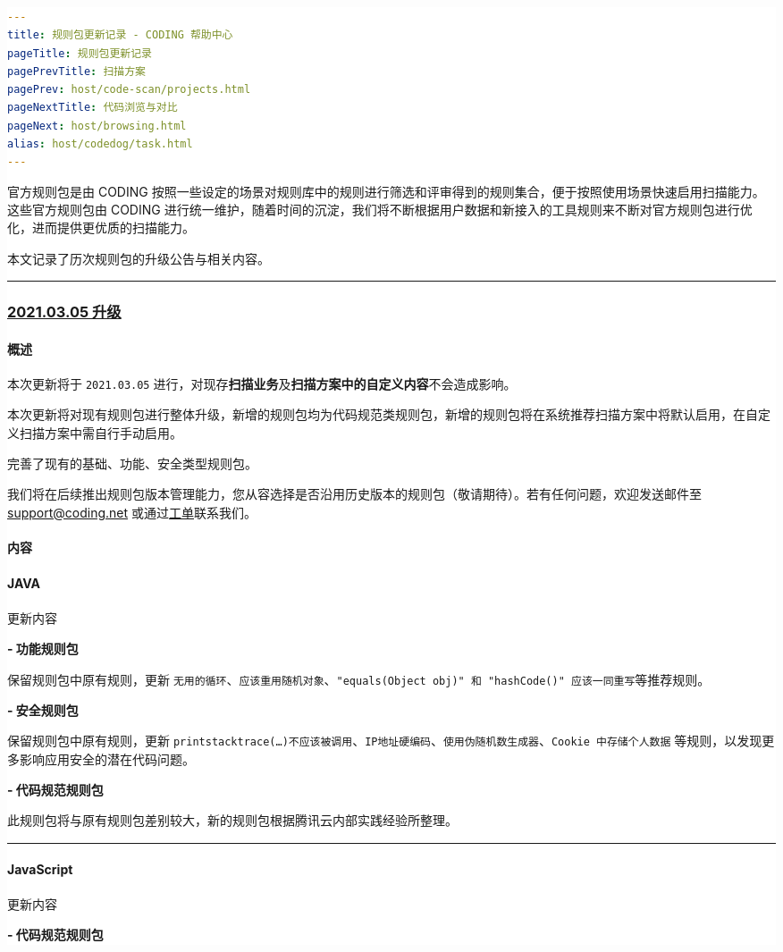 ```yaml
---
title: 规则包更新记录 - CODING 帮助中心
pageTitle: 规则包更新记录
pagePrevTitle: 扫描方案
pagePrev: host/code-scan/projects.html
pageNextTitle: 代码浏览与对比
pageNext: host/browsing.html
alias: host/codedog/task.html
---
```


官方规则包是由 CODING 按照一些设定的场景对规则库中的规则进行筛选和评审得到的规则集合，便于按照使用场景快速启用扫描能力。这些官方规则包由 CODING 进行统一维护，随着时间的沉淀，我们将不断根据用户数据和新接入的工具规则来不断对官方规则包进行优化，进而提供更优质的扫描能力。

本文记录了历次规则包的升级公告与相关内容。

---

### [2021.03.05 升级](#03-05)

#### 概述

本次更新将于 `2021.03.05` 进行，对现存**扫描业务**及**扫描方案中的自定义内容**不会造成影响。

本次更新将对现有规则包进行整体升级，新增的规则包均为代码规范类规则包，新增的规则包将在系统推荐扫描方案中将默认启用，在自定义扫描方案中需自行手动启用。

完善了现有的基础、功能、安全类型规则包。

我们将在后续推出规则包版本管理能力，您从容选择是否沿用历史版本的规则包（敬请期待）。若有任何问题，欢迎发送邮件至  <a href="mailto:support@coding.net">support@coding.net</a> 或通过[工单](https://e.coding.net/signin?redirect=/workorder)联系我们。

#### 内容

#### JAVA

更新内容

**- 功能规则包**

保留规则包中原有规则，更新 `无用的循环`、`应该重用随机对象`、`"equals(Object obj)" 和 "hashCode()" 应该一同重写`等推荐规则。

**- 安全规则包**

保留规则包中原有规则，更新 `printstacktrace(…)不应该被调用`、`IP地址硬编码`、`使用伪随机数生成器`、`Cookie 中存储个人数据` 等规则，以发现更多影响应用安全的潜在代码问题。

**- 代码规范规则包**

此规则包将与原有规则包差别较大，新的规则包根据腾讯云内部实践经验所整理。

---

#### JavaScript

更新内容

**- 代码规范规则包**
